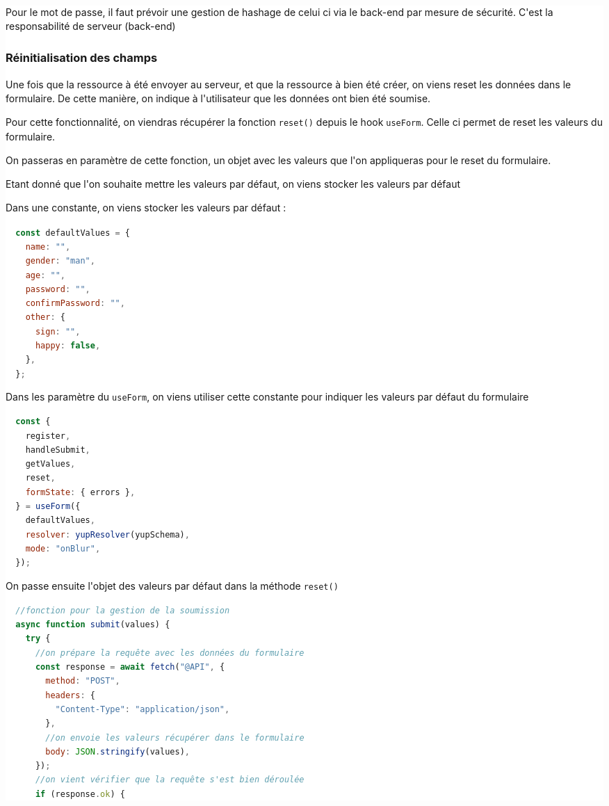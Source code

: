 Pour le mot de passe, il faut prévoir une gestion de hashage de celui ci via le back-end par mesure de sécurité.
C'est la responsabilité de serveur (back-end)

### Réinitialisation des champs

Une fois que la ressource à été envoyer au serveur, et que la ressource à bien été créer, on viens reset les données dans le formulaire.
De cette manière, on indique à l'utilisateur que les données ont bien été soumise.

Pour cette fonctionnalité, on viendras récupérer la fonction `reset()` depuis le hook `useForm`. Celle ci permet de reset les valeurs du formulaire.

On passeras en paramètre de cette fonction, un objet avec les valeurs que l'on appliqueras pour le reset du formulaire.

Etant donné que l'on souhaite mettre les valeurs par défaut, on viens stocker les valeurs par défaut

Dans une constante, on viens stocker les valeurs par défaut :

```javascript 
  const defaultValues = {
    name: "",
    gender: "man",
    age: "",
    password: "",
    confirmPassword: "",
    other: {
      sign: "",
      happy: false,
    },
  };
```

Dans les paramètre du `useForm`, on viens utiliser cette constante pour indiquer les valeurs par défaut du formulaire 

```javascript 
  const {
    register,
    handleSubmit,
    getValues,
    reset,
    formState: { errors },
  } = useForm({
    defaultValues,
    resolver: yupResolver(yupSchema),
    mode: "onBlur",
  });
```

On passe ensuite l'objet des valeurs par défaut dans la méthode `reset()` 

```javascript 
  //fonction pour la gestion de la soumission
  async function submit(values) {
    try {
      //on prépare la requête avec les données du formulaire
      const response = await fetch("@API", {
        method: "POST",
        headers: {
          "Content-Type": "application/json",
        },
        //on envoie les valeurs récupérer dans le formulaire
        body: JSON.stringify(values),
      });
      //on vient vérifier que la requête s'est bien déroulée
      if (response.ok) {
```